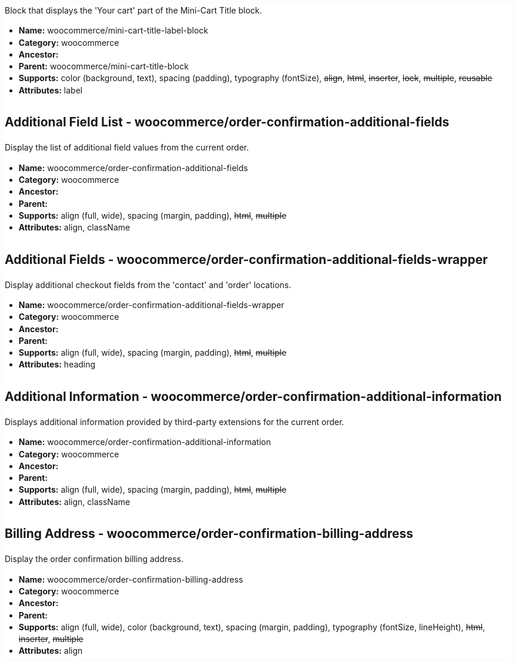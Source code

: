 Block that displays the 'Your cart' part of the Mini-Cart Title block.

-	**Name:** woocommerce/mini-cart-title-label-block
-	**Category:** woocommerce
-   **Ancestor:** 
-   **Parent:** woocommerce/mini-cart-title-block
-	**Supports:** color (background, text), spacing (padding), typography (fontSize), ~~align~~, ~~html~~, ~~inserter~~, ~~lock~~, ~~multiple~~, ~~reusable~~
-	**Attributes:** label

## Additional Field List - woocommerce/order-confirmation-additional-fields

Display the list of additional field values from the current order.

-	**Name:** woocommerce/order-confirmation-additional-fields
-	**Category:** woocommerce
-   **Ancestor:** 
-   **Parent:** 
-	**Supports:** align (full, wide), spacing (margin, padding), ~~html~~, ~~multiple~~
-	**Attributes:** align, className

## Additional Fields - woocommerce/order-confirmation-additional-fields-wrapper

Display additional checkout fields from the 'contact' and 'order' locations.

-	**Name:** woocommerce/order-confirmation-additional-fields-wrapper
-	**Category:** woocommerce
-   **Ancestor:** 
-   **Parent:** 
-	**Supports:** align (full, wide), spacing (margin, padding), ~~html~~, ~~multiple~~
-	**Attributes:** heading

## Additional Information - woocommerce/order-confirmation-additional-information

Displays additional information provided by third-party extensions for the current order.

-	**Name:** woocommerce/order-confirmation-additional-information
-	**Category:** woocommerce
-   **Ancestor:** 
-   **Parent:** 
-	**Supports:** align (full, wide), spacing (margin, padding), ~~html~~, ~~multiple~~
-	**Attributes:** align, className

## Billing Address - woocommerce/order-confirmation-billing-address

Display the order confirmation billing address.

-	**Name:** woocommerce/order-confirmation-billing-address
-	**Category:** woocommerce
-   **Ancestor:** 
-   **Parent:** 
-	**Supports:** align (full, wide), color (background, text), spacing (margin, padding), typography (fontSize, lineHeight), ~~html~~, ~~inserter~~, ~~multiple~~
-	**Attributes:** align
